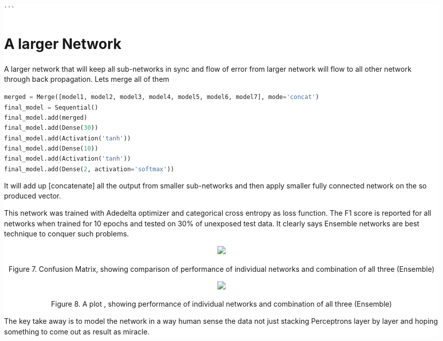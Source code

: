     ```

# A larger Network #

A larger network that will keep all sub-networks in sync and flow of error from larger network will flow to all other network through back propagation.
Lets merge all of them

```python
merged = Merge([model1, model2, model3, model4, model5, model6, model7], mode='concat')
final_model = Sequential()
final_model.add(merged)
final_model.add(Dense(30))
final_model.add(Activation('tanh'))
final_model.add(Dense(10))
final_model.add(Activation('tanh'))
final_model.add(Dense(2, activation='softmax'))
```

It will add up [concatenate] all the output from smaller sub-networks and then apply smaller fully connected network on the so produced vector.

This network was trained with Adedelta optimizer and categorical cross entropy as loss function.  The F1 score is reported for all networks when trained for 10 epochs and tested on 30% of unexposed test data. It clearly says Ensemble networks are best technique to conquer such problems.

<p align=   "center">
<img class="img-responsive" src="https://static.wixstatic.com/media/884a24_1fbb0ec7f6724cf4aedd839a1d197754~mv2.png/v1/fill/w_870,h_100,al_c,usm_0.66_1.00_0.01/884a24_1fbb0ec7f6724cf4aedd839a1d197754~mv2.png"></p>
<p align=   "center">Figure 7. Confusion Matrix, showing comparison of performance of individual networks and combination of all three (Ensemble)</p>

<p align=   "center">
<img class="img-responsive" src="https://static.wixstatic.com/media/884a24_fdcb4f05472e4a58a8dced68c055d08e~mv2.png/v1/fill/w_643,h_360,al_c,usm_0.66_1.00_0.01/884a24_fdcb4f05472e4a58a8dced68c055d08e~mv2.png"></p>
<p align=   "center">Figure 8. A plot , showing performance of individual networks and combination of all three (Ensemble)</p>

The key take away is to model the network in a way human sense the data not just stacking Perceptrons layer by layer and hoping something to come out as result as miracle.
